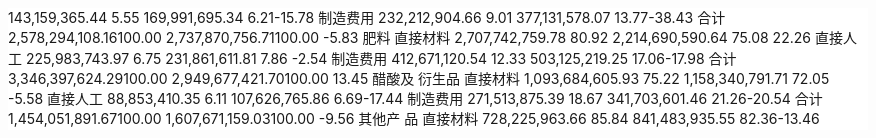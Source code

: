 143,159,365.44
5.55
169,991,695.34
6.21-15.78
制造费用
232,212,904.66
9.01
377,131,578.07
13.77-38.43
合计
2,578,294,108.16100.00
2,737,870,756.71100.00
-5.83
肥料
直接材料
2,707,742,759.78
80.92
2,214,690,590.64
75.08
22.26
直接人工
225,983,743.97
6.75
231,861,611.81
7.86
-2.54
制造费用
412,671,120.54
12.33
503,125,219.25
17.06-17.98
合计
3,346,397,624.29100.00
2,949,677,421.70100.00
13.45
醋酸及
衍生品
直接材料
1,093,684,605.93
75.22
1,158,340,791.71
72.05
-5.58
直接人工
88,853,410.35
6.11
107,626,765.86
6.69-17.44
制造费用
271,513,875.39
18.67
341,703,601.46
21.26-20.54
合计
1,454,051,891.67100.00
1,607,671,159.03100.00
-9.56
其他产
品
直接材料
728,225,963.66
85.84
841,483,935.55
82.36-13.46